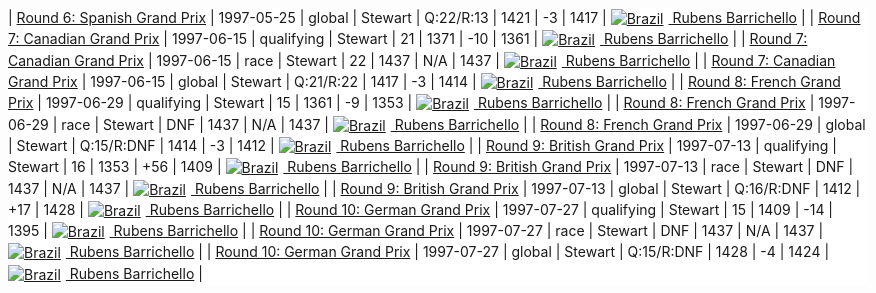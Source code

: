 | [Round 6: Spanish Grand Prix](../seasons/1997-season-report#round-6-spanish-grand-prix) | 1997-05-25 | global | Stewart | Q:22/R:13 | 1421 | -3 | 1417 | [<img src="https://upload.wikimedia.org/wikipedia/commons/0/05/Flag_of_Brazil.svg" alt="Brazil" width="20" height="auto" style="vertical-align: middle; margin-right: 5px;" onerror="this.outerHTML='🇧🇷'; this.style.marginRight='5px';"/> Rubens Barrichello](rubens-barrichello) |
| [Round 7: Canadian Grand Prix](../seasons/1997-season-report#round-7-canadian-grand-prix) | 1997-06-15 | qualifying | Stewart | 21 | 1371 | -10 | 1361 | [<img src="https://upload.wikimedia.org/wikipedia/commons/0/05/Flag_of_Brazil.svg" alt="Brazil" width="20" height="auto" style="vertical-align: middle; margin-right: 5px;" onerror="this.outerHTML='🇧🇷'; this.style.marginRight='5px';"/> Rubens Barrichello](rubens-barrichello) |
| [Round 7: Canadian Grand Prix](../seasons/1997-season-report#round-7-canadian-grand-prix) | 1997-06-15 | race | Stewart | 22 | 1437 | N/A | 1437 | [<img src="https://upload.wikimedia.org/wikipedia/commons/0/05/Flag_of_Brazil.svg" alt="Brazil" width="20" height="auto" style="vertical-align: middle; margin-right: 5px;" onerror="this.outerHTML='🇧🇷'; this.style.marginRight='5px';"/> Rubens Barrichello](rubens-barrichello) |
| [Round 7: Canadian Grand Prix](../seasons/1997-season-report#round-7-canadian-grand-prix) | 1997-06-15 | global | Stewart | Q:21/R:22 | 1417 | -3 | 1414 | [<img src="https://upload.wikimedia.org/wikipedia/commons/0/05/Flag_of_Brazil.svg" alt="Brazil" width="20" height="auto" style="vertical-align: middle; margin-right: 5px;" onerror="this.outerHTML='🇧🇷'; this.style.marginRight='5px';"/> Rubens Barrichello](rubens-barrichello) |
| [Round 8: French Grand Prix](../seasons/1997-season-report#round-8-french-grand-prix) | 1997-06-29 | qualifying | Stewart | 15 | 1361 | -9 | 1353 | [<img src="https://upload.wikimedia.org/wikipedia/commons/0/05/Flag_of_Brazil.svg" alt="Brazil" width="20" height="auto" style="vertical-align: middle; margin-right: 5px;" onerror="this.outerHTML='🇧🇷'; this.style.marginRight='5px';"/> Rubens Barrichello](rubens-barrichello) |
| [Round 8: French Grand Prix](../seasons/1997-season-report#round-8-french-grand-prix) | 1997-06-29 | race | Stewart | DNF | 1437 | N/A | 1437 | [<img src="https://upload.wikimedia.org/wikipedia/commons/0/05/Flag_of_Brazil.svg" alt="Brazil" width="20" height="auto" style="vertical-align: middle; margin-right: 5px;" onerror="this.outerHTML='🇧🇷'; this.style.marginRight='5px';"/> Rubens Barrichello](rubens-barrichello) |
| [Round 8: French Grand Prix](../seasons/1997-season-report#round-8-french-grand-prix) | 1997-06-29 | global | Stewart | Q:15/R:DNF | 1414 | -3 | 1412 | [<img src="https://upload.wikimedia.org/wikipedia/commons/0/05/Flag_of_Brazil.svg" alt="Brazil" width="20" height="auto" style="vertical-align: middle; margin-right: 5px;" onerror="this.outerHTML='🇧🇷'; this.style.marginRight='5px';"/> Rubens Barrichello](rubens-barrichello) |
| [Round 9: British Grand Prix](../seasons/1997-season-report#round-9-british-grand-prix) | 1997-07-13 | qualifying | Stewart | 16 | 1353 | +56 | 1409 | [<img src="https://upload.wikimedia.org/wikipedia/commons/0/05/Flag_of_Brazil.svg" alt="Brazil" width="20" height="auto" style="vertical-align: middle; margin-right: 5px;" onerror="this.outerHTML='🇧🇷'; this.style.marginRight='5px';"/> Rubens Barrichello](rubens-barrichello) |
| [Round 9: British Grand Prix](../seasons/1997-season-report#round-9-british-grand-prix) | 1997-07-13 | race | Stewart | DNF | 1437 | N/A | 1437 | [<img src="https://upload.wikimedia.org/wikipedia/commons/0/05/Flag_of_Brazil.svg" alt="Brazil" width="20" height="auto" style="vertical-align: middle; margin-right: 5px;" onerror="this.outerHTML='🇧🇷'; this.style.marginRight='5px';"/> Rubens Barrichello](rubens-barrichello) |
| [Round 9: British Grand Prix](../seasons/1997-season-report#round-9-british-grand-prix) | 1997-07-13 | global | Stewart | Q:16/R:DNF | 1412 | +17 | 1428 | [<img src="https://upload.wikimedia.org/wikipedia/commons/0/05/Flag_of_Brazil.svg" alt="Brazil" width="20" height="auto" style="vertical-align: middle; margin-right: 5px;" onerror="this.outerHTML='🇧🇷'; this.style.marginRight='5px';"/> Rubens Barrichello](rubens-barrichello) |
| [Round 10: German Grand Prix](../seasons/1997-season-report#round-10-german-grand-prix) | 1997-07-27 | qualifying | Stewart | 15 | 1409 | -14 | 1395 | [<img src="https://upload.wikimedia.org/wikipedia/commons/0/05/Flag_of_Brazil.svg" alt="Brazil" width="20" height="auto" style="vertical-align: middle; margin-right: 5px;" onerror="this.outerHTML='🇧🇷'; this.style.marginRight='5px';"/> Rubens Barrichello](rubens-barrichello) |
| [Round 10: German Grand Prix](../seasons/1997-season-report#round-10-german-grand-prix) | 1997-07-27 | race | Stewart | DNF | 1437 | N/A | 1437 | [<img src="https://upload.wikimedia.org/wikipedia/commons/0/05/Flag_of_Brazil.svg" alt="Brazil" width="20" height="auto" style="vertical-align: middle; margin-right: 5px;" onerror="this.outerHTML='🇧🇷'; this.style.marginRight='5px';"/> Rubens Barrichello](rubens-barrichello) |
| [Round 10: German Grand Prix](../seasons/1997-season-report#round-10-german-grand-prix) | 1997-07-27 | global | Stewart | Q:15/R:DNF | 1428 | -4 | 1424 | [<img src="https://upload.wikimedia.org/wikipedia/commons/0/05/Flag_of_Brazil.svg" alt="Brazil" width="20" height="auto" style="vertical-align: middle; margin-right: 5px;" onerror="this.outerHTML='🇧🇷'; this.style.marginRight='5px';"/> Rubens Barrichello](rubens-barrichello) |